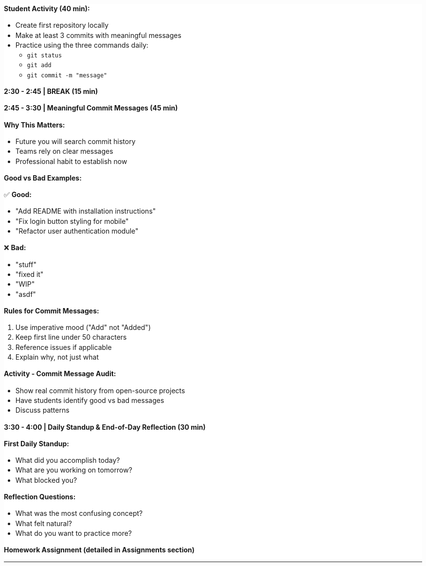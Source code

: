 **Student Activity (40 min):**
- Create first repository locally
- Make at least 3 commits with meaningful messages
- Practice using the three commands daily:
  - `git status`
  - `git add`
  - `git commit -m "message"`

**2:30 - 2:45 | BREAK (15 min)**

**2:45 - 3:30 | Meaningful Commit Messages (45 min)**

**Why This Matters:**
- Future you will search commit history
- Teams rely on clear messages
- Professional habit to establish now

**Good vs Bad Examples:**

✅ **Good:**
- "Add README with installation instructions"
- "Fix login button styling for mobile"
- "Refactor user authentication module"

❌ **Bad:**
- "stuff"
- "fixed it"
- "WIP"
- "asdf"

**Rules for Commit Messages:**
1. Use imperative mood ("Add" not "Added")
2. Keep first line under 50 characters
3. Reference issues if applicable
4. Explain why, not just what

**Activity - Commit Message Audit:**
- Show real commit history from open-source projects
- Have students identify good vs bad messages
- Discuss patterns

**3:30 - 4:00 | Daily Standup & End-of-Day Reflection (30 min)**

**First Daily Standup:**
- What did you accomplish today?
- What are you working on tomorrow?
- What blocked you?

**Reflection Questions:**
- What was the most confusing concept?
- What felt natural?
- What do you want to practice more?

**Homework Assignment (detailed in Assignments section)**

---
